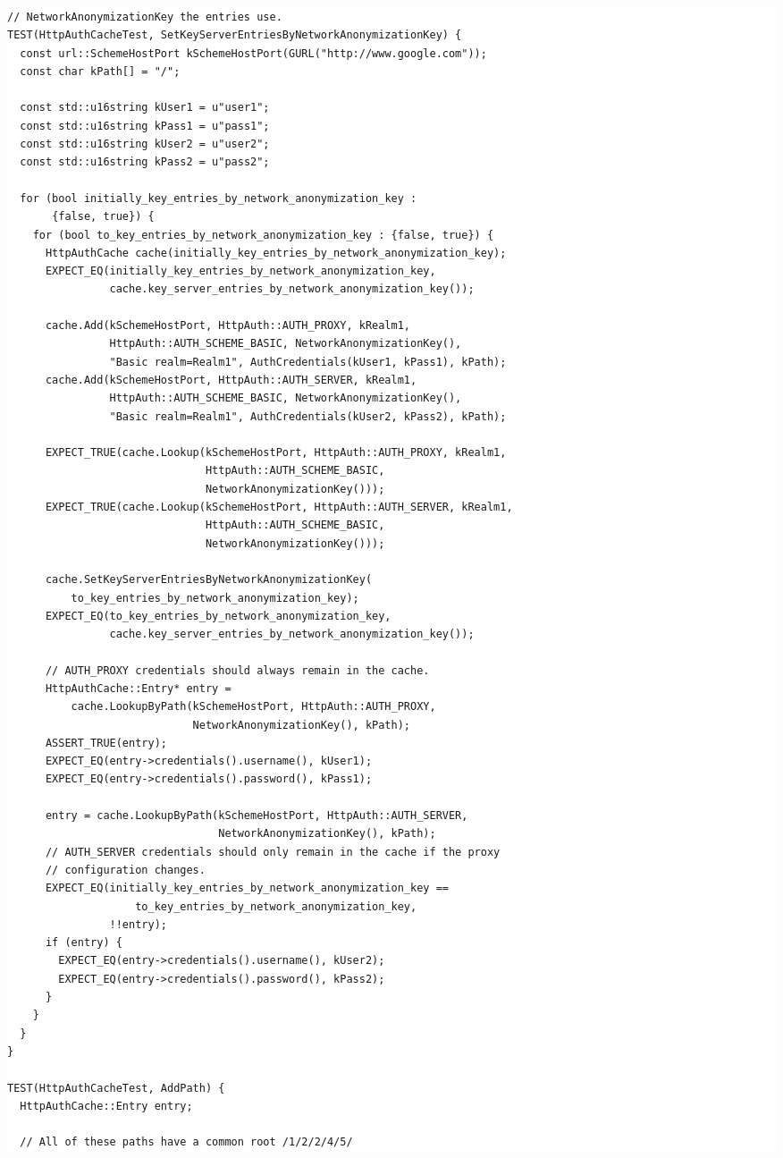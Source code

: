 ```
// NetworkAnonymizationKey the entries use.
TEST(HttpAuthCacheTest, SetKeyServerEntriesByNetworkAnonymizationKey) {
  const url::SchemeHostPort kSchemeHostPort(GURL("http://www.google.com"));
  const char kPath[] = "/";

  const std::u16string kUser1 = u"user1";
  const std::u16string kPass1 = u"pass1";
  const std::u16string kUser2 = u"user2";
  const std::u16string kPass2 = u"pass2";

  for (bool initially_key_entries_by_network_anonymization_key :
       {false, true}) {
    for (bool to_key_entries_by_network_anonymization_key : {false, true}) {
      HttpAuthCache cache(initially_key_entries_by_network_anonymization_key);
      EXPECT_EQ(initially_key_entries_by_network_anonymization_key,
                cache.key_server_entries_by_network_anonymization_key());

      cache.Add(kSchemeHostPort, HttpAuth::AUTH_PROXY, kRealm1,
                HttpAuth::AUTH_SCHEME_BASIC, NetworkAnonymizationKey(),
                "Basic realm=Realm1", AuthCredentials(kUser1, kPass1), kPath);
      cache.Add(kSchemeHostPort, HttpAuth::AUTH_SERVER, kRealm1,
                HttpAuth::AUTH_SCHEME_BASIC, NetworkAnonymizationKey(),
                "Basic realm=Realm1", AuthCredentials(kUser2, kPass2), kPath);

      EXPECT_TRUE(cache.Lookup(kSchemeHostPort, HttpAuth::AUTH_PROXY, kRealm1,
                               HttpAuth::AUTH_SCHEME_BASIC,
                               NetworkAnonymizationKey()));
      EXPECT_TRUE(cache.Lookup(kSchemeHostPort, HttpAuth::AUTH_SERVER, kRealm1,
                               HttpAuth::AUTH_SCHEME_BASIC,
                               NetworkAnonymizationKey()));

      cache.SetKeyServerEntriesByNetworkAnonymizationKey(
          to_key_entries_by_network_anonymization_key);
      EXPECT_EQ(to_key_entries_by_network_anonymization_key,
                cache.key_server_entries_by_network_anonymization_key());

      // AUTH_PROXY credentials should always remain in the cache.
      HttpAuthCache::Entry* entry =
          cache.LookupByPath(kSchemeHostPort, HttpAuth::AUTH_PROXY,
                             NetworkAnonymizationKey(), kPath);
      ASSERT_TRUE(entry);
      EXPECT_EQ(entry->credentials().username(), kUser1);
      EXPECT_EQ(entry->credentials().password(), kPass1);

      entry = cache.LookupByPath(kSchemeHostPort, HttpAuth::AUTH_SERVER,
                                 NetworkAnonymizationKey(), kPath);
      // AUTH_SERVER credentials should only remain in the cache if the proxy
      // configuration changes.
      EXPECT_EQ(initially_key_entries_by_network_anonymization_key ==
                    to_key_entries_by_network_anonymization_key,
                !!entry);
      if (entry) {
        EXPECT_EQ(entry->credentials().username(), kUser2);
        EXPECT_EQ(entry->credentials().password(), kPass2);
      }
    }
  }
}

TEST(HttpAuthCacheTest, AddPath) {
  HttpAuthCache::Entry entry;

  // All of these paths have a common root /1/2/2/4/5/
```